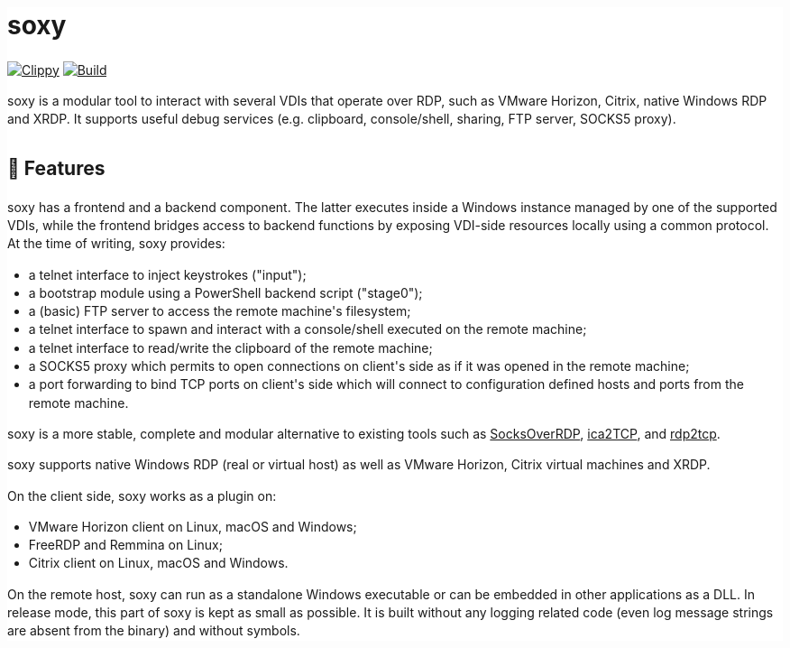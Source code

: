 # soxy

[![Clippy](https://github.com/airbus-seclab/soxy/actions/workflows/clippy.yml/badge.svg)](https://github.com/airbus-seclab/soxy/actions/workflows/clippy.yml)
[![Build](https://github.com/airbus-seclab/soxy/actions/workflows/build.yml/badge.svg)](https://github.com/airbus-seclab/soxy/actions/workflows/build.yml)

soxy is a modular tool to interact with several VDIs that operate over RDP,
such as VMware Horizon, Citrix, native Windows RDP and XRDP. It supports useful
debug services (e.g. clipboard, console/shell, sharing, FTP server, SOCKS5 proxy).

## 🎯 Features

soxy has a frontend and a backend component. The latter executes inside a
Windows instance managed by one of the supported VDIs, while the frontend
bridges access to backend functions by exposing VDI-side resources locally using
a common protocol. At the time of writing, soxy provides:

- a telnet interface to inject keystrokes ("input");
- a bootstrap module using a PowerShell backend script ("stage0");
- a (basic) FTP server to access the remote machine's filesystem;
- a telnet interface to spawn and interact with a console/shell executed on
  the remote machine;
- a telnet interface to read/write the clipboard of the remote
  machine;
- a SOCKS5 proxy which permits to open connections on client's side as if it was
  opened in the remote machine;
- a port forwarding to bind TCP ports on client's side which will
  connect to configuration defined hosts and ports from the remote machine.

soxy is a more stable, complete and modular alternative to existing tools such
as [SocksOverRDP](https://github.com/nccgroup/SocksOverRDP),
[ica2TCP](https://github.com/synacktiv/ica2tcp), and
[rdp2tcp](https://rdp2tcp.sourceforge.net).

soxy supports native Windows RDP (real or virtual host) as well as VMware
Horizon, Citrix virtual machines and XRDP.

On the client side, soxy works as a plugin on:

- VMware Horizon client on Linux, macOS and Windows;
- FreeRDP and Remmina on Linux;
- Citrix client on Linux, macOS and Windows.

On the remote host, soxy can run as a standalone Windows executable or can be
embedded in other applications as a DLL. In release mode, this part of soxy is
kept as small as possible.
It is built without any logging related
code (even log message strings are absent from the binary) and without symbols.
